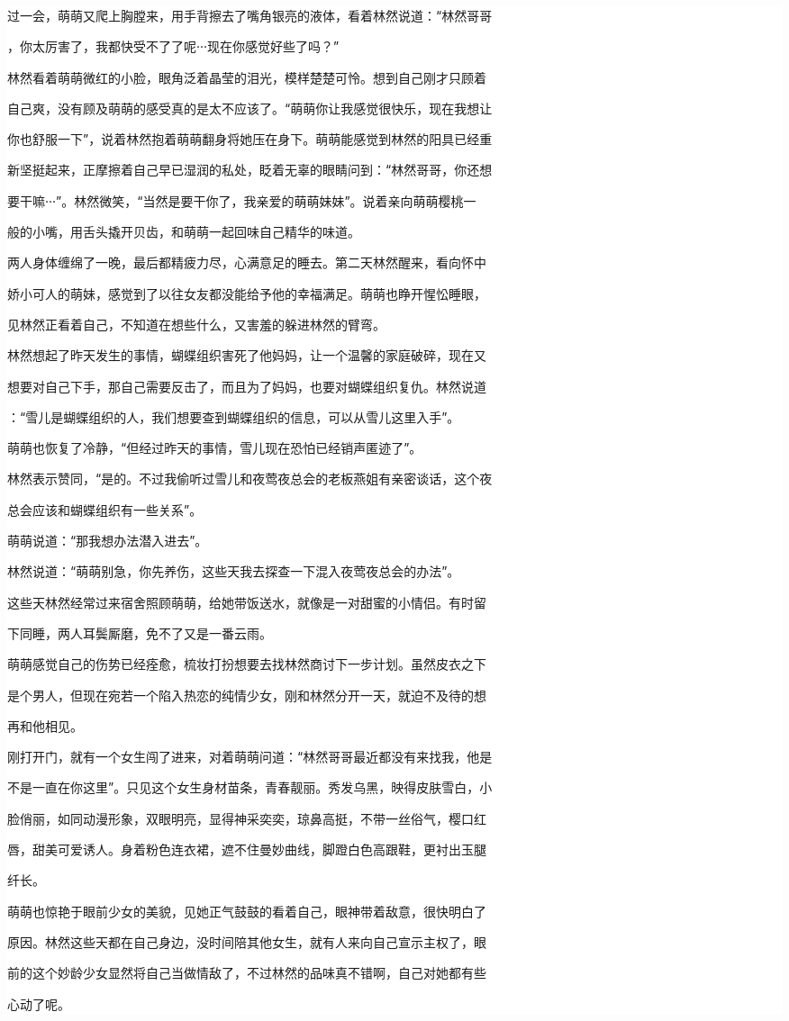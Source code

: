过一会，萌萌又爬上胸膛来，用手背擦去了嘴角银亮的液体，看着林然说道：“林然哥哥

，你太厉害了，我都快受不了了呢···现在你感觉好些了吗？”

林然看着萌萌微红的小脸，眼角泛着晶莹的泪光，模样楚楚可怜。想到自己刚才只顾着

自己爽，没有顾及萌萌的感受真的是太不应该了。“萌萌你让我感觉很快乐，现在我想让

你也舒服一下”，说着林然抱着萌萌翻身将她压在身下。萌萌能感觉到林然的阳具已经重

新坚挺起来，正摩擦着自己早已湿润的私处，眨着无辜的眼睛问到：“林然哥哥，你还想

要干嘛···”。林然微笑，“当然是要干你了，我亲爱的萌萌妹妹”。说着亲向萌萌樱桃一

般的小嘴，用舌头撬开贝齿，和萌萌一起回味自己精华的味道。

两人身体缠绵了一晚，最后都精疲力尽，心满意足的睡去。第二天林然醒来，看向怀中

娇小可人的萌妹，感觉到了以往女友都没能给予他的幸福满足。萌萌也睁开惺忪睡眼，

见林然正看着自己，不知道在想些什么，又害羞的躲进林然的臂弯。

林然想起了昨天发生的事情，蝴蝶组织害死了他妈妈，让一个温馨的家庭破碎，现在又

想要对自己下手，那自己需要反击了，而且为了妈妈，也要对蝴蝶组织复仇。林然说道

：“雪儿是蝴蝶组织的人，我们想要查到蝴蝶组织的信息，可以从雪儿这里入手”。

萌萌也恢复了冷静，“但经过昨天的事情，雪儿现在恐怕已经销声匿迹了”。

林然表示赞同，“是的。不过我偷听过雪儿和夜莺夜总会的老板燕姐有亲密谈话，这个夜

总会应该和蝴蝶组织有一些关系”。

萌萌说道：“那我想办法潜入进去”。

林然说道：“萌萌别急，你先养伤，这些天我去探查一下混入夜莺夜总会的办法”。

这些天林然经常过来宿舍照顾萌萌，给她带饭送水，就像是一对甜蜜的小情侣。有时留

下同睡，两人耳鬓厮磨，免不了又是一番云雨。

萌萌感觉自己的伤势已经痊愈，梳妆打扮想要去找林然商讨下一步计划。虽然皮衣之下

是个男人，但现在宛若一个陷入热恋的纯情少女，刚和林然分开一天，就迫不及待的想

再和他相见。

刚打开门，就有一个女生闯了进来，对着萌萌问道：“林然哥哥最近都没有来找我，他是

不是一直在你这里”。只见这个女生身材苗条，青春靓丽。秀发乌黑，映得皮肤雪白，小

脸俏丽，如同动漫形象，双眼明亮，显得神采奕奕，琼鼻高挺，不带一丝俗气，樱口红

唇，甜美可爱诱人。身着粉色连衣裙，遮不住曼妙曲线，脚蹬白色高跟鞋，更衬出玉腿

纤长。

萌萌也惊艳于眼前少女的美貌，见她正气鼓鼓的看着自己，眼神带着敌意，很快明白了

原因。林然这些天都在自己身边，没时间陪其他女生，就有人来向自己宣示主权了，眼

前的这个妙龄少女显然将自己当做情敌了，不过林然的品味真不错啊，自己对她都有些

心动了呢。
